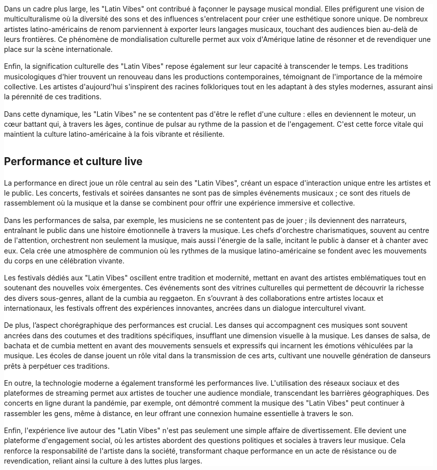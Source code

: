 Dans un cadre plus large, les "Latin Vibes" ont contribué à façonner le paysage musical mondial. Elles préfigurent une vision de multiculturalisme où la diversité des sons et des influences s'entrelacent pour créer une esthétique sonore unique. De nombreux artistes latino-américains de renom parviennent à exporter leurs langages musicaux, touchant des audiences bien au-delà de leurs frontières. Ce phénomène de mondialisation culturelle permet aux voix d'Amérique latine de résonner et de revendiquer une place sur la scène internationale.

Enfin, la signification culturelle des "Latin Vibes" repose également sur leur capacité à transcender le temps. Les traditions musicologiques d'hier trouvent un renouveau dans les productions contemporaines, témoignant de l'importance de la mémoire collective. Les artistes d'aujourd'hui s'inspirent des racines folkloriques tout en les adaptant à des styles modernes, assurant ainsi la pérennité de ces traditions.

Dans cette dynamique, les "Latin Vibes" ne se contentent pas d'être le reflet d'une culture : elles en deviennent le moteur, un cœur battant qui, à travers les âges, continue de pulsar au rythme de la passion et de l'engagement. C'est cette force vitale qui maintient la culture latino-américaine à la fois vibrante et résiliente.


## Performance et culture live


La performance en direct joue un rôle central au sein des "Latin Vibes", créant un espace d'interaction unique entre les artistes et le public. Les concerts, festivals et soirées dansantes ne sont pas de simples événements musicaux ; ce sont des rituels de rassemblement où la musique et la danse se combinent pour offrir une expérience immersive et collective. 

Dans les performances de salsa, par exemple, les musiciens ne se contentent pas de jouer ; ils deviennent des narrateurs, entraînant le public dans une histoire émotionnelle à travers la musique. Les chefs d'orchestre charismatiques, souvent au centre de l'attention, orchestrent non seulement la musique, mais aussi l'énergie de la salle, incitant le public à danser et à chanter avec eux. Cela crée une atmosphère de communion où les rythmes de la musique latino-américaine se fondent avec les mouvements du corps en une célébration vivante.

Les festivals dédiés aux "Latin Vibes" oscillent entre tradition et modernité, mettant en avant des artistes emblématiques tout en soutenant des nouvelles voix émergentes. Ces événements sont des vitrines culturelles qui permettent de découvrir la richesse des divers sous-genres, allant de la cumbia au reggaeton. En s’ouvrant à des collaborations entre artistes locaux et internationaux, les festivals offrent des expériences innovantes, ancrées dans un dialogue interculturel vivant.

De plus, l’aspect chorégraphique des performances est crucial. Les danses qui accompagnent ces musiques sont souvent ancrées dans des coutumes et des traditions spécifiques, insufflant une dimension visuelle à la musique. Les danses de salsa, de bachata et de cumbia mettent en avant des mouvements sensuels et expressifs qui incarnent les émotions véhiculées par la musique. Les écoles de danse jouent un rôle vital dans la transmission de ces arts, cultivant une nouvelle génération de danseurs prêts à perpétuer ces traditions.

En outre, la technologie moderne a également transformé les performances live. L'utilisation des réseaux sociaux et des plateformes de streaming permet aux artistes de toucher une audience mondiale, transcendant les barrières géographiques. Des concerts en ligne durant la pandémie, par exemple, ont démontré comment la musique des "Latin Vibes" peut continuer à rassembler les gens, même à distance, en leur offrant une connexion humaine essentielle à travers le son.

Enfin, l'expérience live autour des "Latin Vibes" n'est pas seulement une simple affaire de divertissement. Elle devient une plateforme d'engagement social, où les artistes abordent des questions politiques et sociales à travers leur musique. Cela renforce la responsabilité de l'artiste dans la société, transformant chaque performance en un acte de résistance ou de revendication, reliant ainsi la culture à des luttes plus larges.
